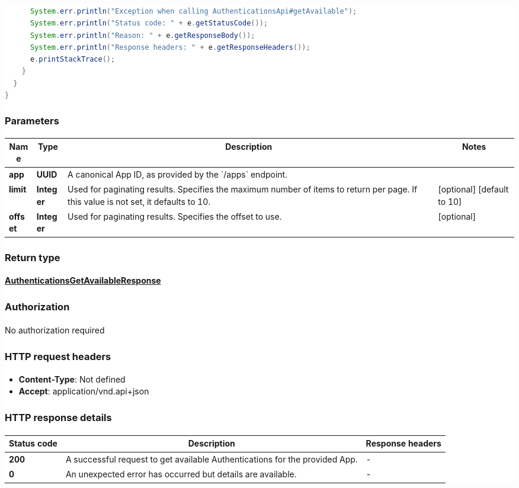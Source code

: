 ```java
      System.err.println("Exception when calling AuthenticationsApi#getAvailable");
      System.err.println("Status code: " + e.getStatusCode());
      System.err.println("Reason: " + e.getResponseBody());
      System.err.println("Response headers: " + e.getResponseHeaders());
      e.printStackTrace();
    }
  }
}

```

### Parameters

| Name | Type | Description  | Notes |
|------------- | ------------- | ------------- | -------------|
| **app** | **UUID**| A canonical App ID, as provided by the &#x60;/apps&#x60; endpoint. | |
| **limit** | **Integer**| Used for paginating results. Specifies the maximum number of items to return per page. If this value is not set, it defaults to 10. | [optional] [default to 10] |
| **offset** | **Integer**| Used for paginating results. Specifies the offset to use. | [optional] |

### Return type

[**AuthenticationsGetAvailableResponse**](AuthenticationsGetAvailableResponse.md)

### Authorization

No authorization required

### HTTP request headers

 - **Content-Type**: Not defined
 - **Accept**: application/vnd.api+json

### HTTP response details
| Status code | Description | Response headers |
|-------------|-------------|------------------|
| **200** | A successful request to get available Authentications for the provided App. |  -  |
| **0** | An unexpected error has occurred but details are available. |  -  |

